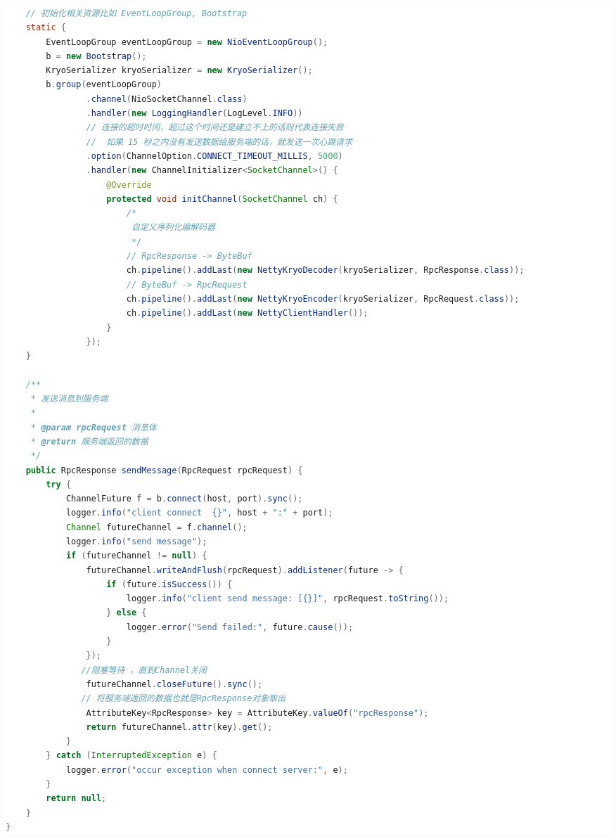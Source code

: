 ```java
    // 初始化相关资源比如 EventLoopGroup, Bootstrap
    static {
        EventLoopGroup eventLoopGroup = new NioEventLoopGroup();
        b = new Bootstrap();
        KryoSerializer kryoSerializer = new KryoSerializer();
        b.group(eventLoopGroup)
                .channel(NioSocketChannel.class)
                .handler(new LoggingHandler(LogLevel.INFO))
                // 连接的超时时间，超过这个时间还是建立不上的话则代表连接失败
                //  如果 15 秒之内没有发送数据给服务端的话，就发送一次心跳请求
                .option(ChannelOption.CONNECT_TIMEOUT_MILLIS, 5000)
                .handler(new ChannelInitializer<SocketChannel>() {
                    @Override
                    protected void initChannel(SocketChannel ch) {
                        /*
                         自定义序列化编解码器
                         */
                        // RpcResponse -> ByteBuf
                        ch.pipeline().addLast(new NettyKryoDecoder(kryoSerializer, RpcResponse.class));
                        // ByteBuf -> RpcRequest
                        ch.pipeline().addLast(new NettyKryoEncoder(kryoSerializer, RpcRequest.class));
                        ch.pipeline().addLast(new NettyClientHandler());
                    }
                });
    }

    /**
     * 发送消息到服务端
     *
     * @param rpcRequest 消息体
     * @return 服务端返回的数据
     */
    public RpcResponse sendMessage(RpcRequest rpcRequest) {
        try {
            ChannelFuture f = b.connect(host, port).sync();
            logger.info("client connect  {}", host + ":" + port);
            Channel futureChannel = f.channel();
            logger.info("send message");
            if (futureChannel != null) {
                futureChannel.writeAndFlush(rpcRequest).addListener(future -> {
                    if (future.isSuccess()) {
                        logger.info("client send message: [{}]", rpcRequest.toString());
                    } else {
                        logger.error("Send failed:", future.cause());
                    }
                });
               //阻塞等待 ，直到Channel关闭
                futureChannel.closeFuture().sync();
               // 将服务端返回的数据也就是RpcResponse对象取出
                AttributeKey<RpcResponse> key = AttributeKey.valueOf("rpcResponse");
                return futureChannel.attr(key).get();
            }
        } catch (InterruptedException e) {
            logger.error("occur exception when connect server:", e);
        }
        return null;
    }
}
```
